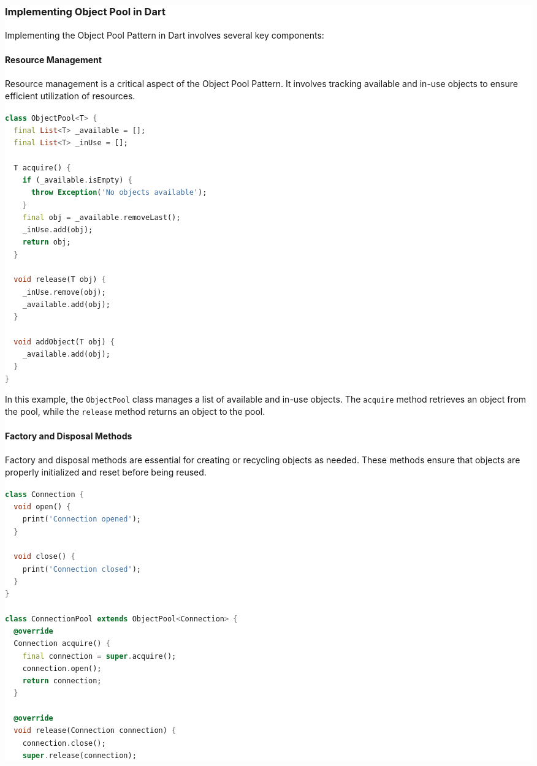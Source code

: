 ### Implementing Object Pool in Dart

Implementing the Object Pool Pattern in Dart involves several key components:

#### Resource Management

Resource management is a critical aspect of the Object Pool Pattern. It involves tracking available and in-use objects to ensure efficient utilization of resources.

```dart
class ObjectPool<T> {
  final List<T> _available = [];
  final List<T> _inUse = [];

  T acquire() {
    if (_available.isEmpty) {
      throw Exception('No objects available');
    }
    final obj = _available.removeLast();
    _inUse.add(obj);
    return obj;
  }

  void release(T obj) {
    _inUse.remove(obj);
    _available.add(obj);
  }

  void addObject(T obj) {
    _available.add(obj);
  }
}
```

In this example, the `ObjectPool` class manages a list of available and in-use objects. The `acquire` method retrieves an object from the pool, while the `release` method returns an object to the pool.

#### Factory and Disposal Methods

Factory and disposal methods are essential for creating or recycling objects as needed. These methods ensure that objects are properly initialized and reset before being reused.

```dart
class Connection {
  void open() {
    print('Connection opened');
  }

  void close() {
    print('Connection closed');
  }
}

class ConnectionPool extends ObjectPool<Connection> {
  @override
  Connection acquire() {
    final connection = super.acquire();
    connection.open();
    return connection;
  }

  @override
  void release(Connection connection) {
    connection.close();
    super.release(connection);
```